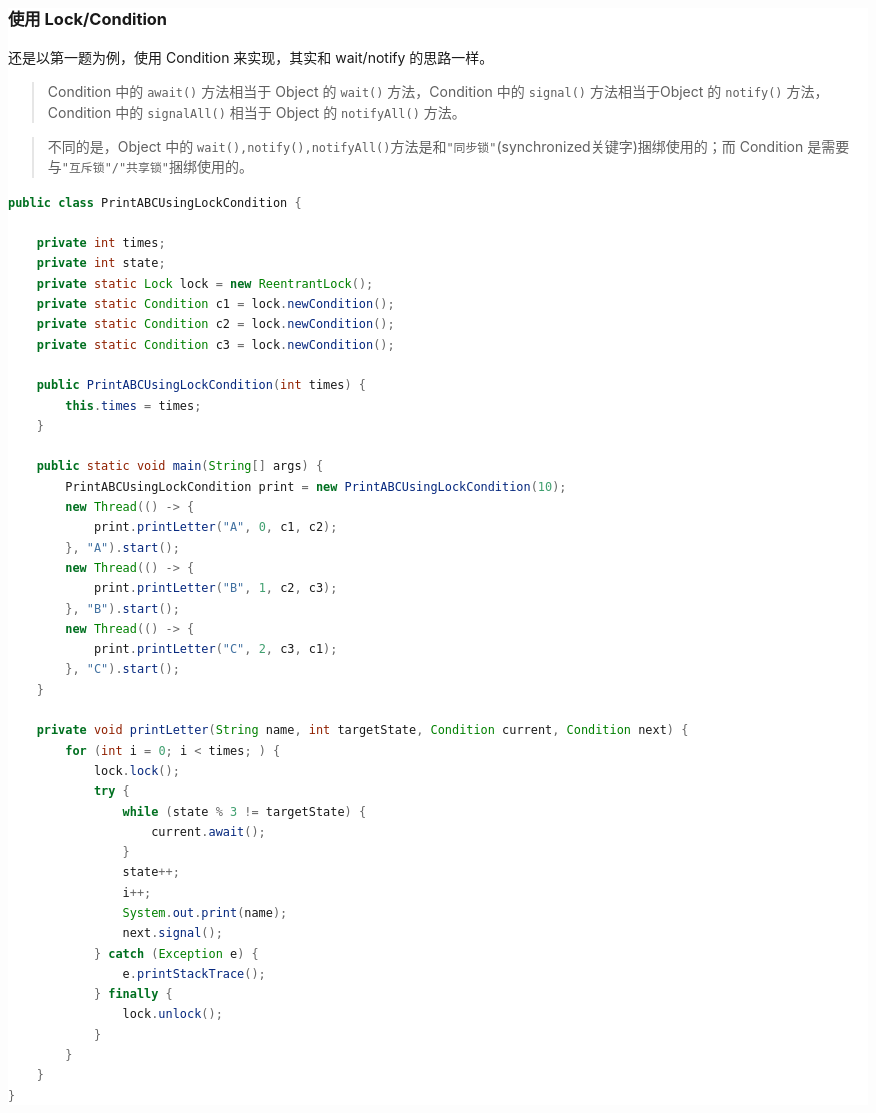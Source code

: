 ### 使用 Lock/Condition

还是以第一题为例，使用 Condition 来实现，其实和 wait/notify 的思路一样。

>Condition 中的 `await()` 方法相当于 Object 的 `wait()` 方法，Condition 中的 `signal()` 方法相当于Object 的 `notify()` 方法，Condition 中的 `signalAll()` 相当于 Object 的 `notifyAll()` 方法。

> 不同的是，Object 中的 `wait(),notify(),notifyAll()`方法是和`"同步锁"`(synchronized关键字)捆绑使用的；而 Condition 是需要与`"互斥锁"/"共享锁"`捆绑使用的。

```java
public class PrintABCUsingLockCondition {

    private int times;
    private int state;
    private static Lock lock = new ReentrantLock();
    private static Condition c1 = lock.newCondition();
    private static Condition c2 = lock.newCondition();
    private static Condition c3 = lock.newCondition();

    public PrintABCUsingLockCondition(int times) {
        this.times = times;
    }

    public static void main(String[] args) {
        PrintABCUsingLockCondition print = new PrintABCUsingLockCondition(10);
        new Thread(() -> {
            print.printLetter("A", 0, c1, c2);
        }, "A").start();
        new Thread(() -> {
            print.printLetter("B", 1, c2, c3);
        }, "B").start();
        new Thread(() -> {
            print.printLetter("C", 2, c3, c1);
        }, "C").start();
    }

    private void printLetter(String name, int targetState, Condition current, Condition next) {
        for (int i = 0; i < times; ) {
            lock.lock();
            try {
                while (state % 3 != targetState) {
                    current.await();
                }
                state++;
                i++;
                System.out.print(name);
                next.signal();
            } catch (Exception e) {
                e.printStackTrace();
            } finally {
                lock.unlock();
            }
        }
    }
}
```

